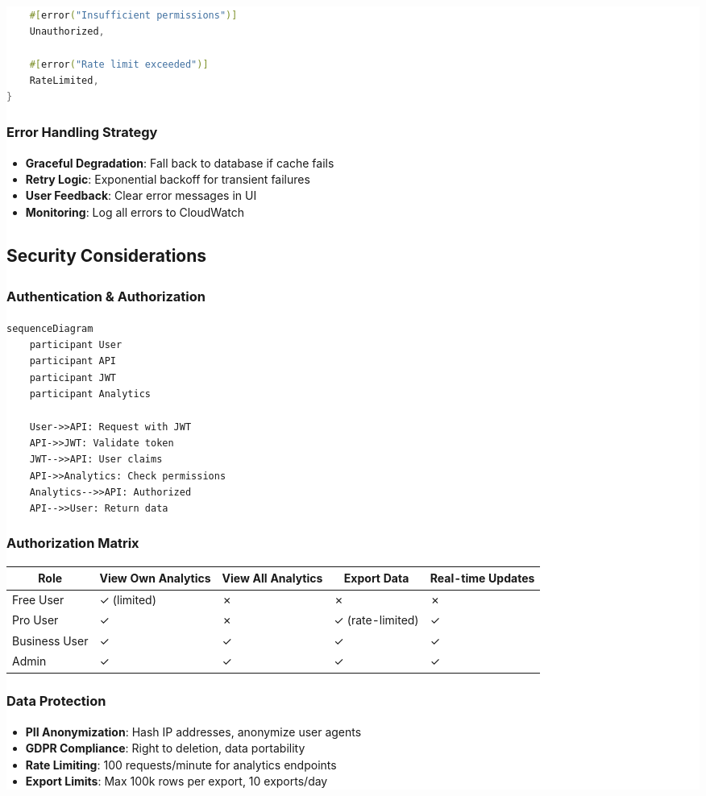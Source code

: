 ```rust
    #[error("Insufficient permissions")]
    Unauthorized,

    #[error("Rate limit exceeded")]
    RateLimited,
}
```

### Error Handling Strategy

- **Graceful Degradation**: Fall back to database if cache fails
- **Retry Logic**: Exponential backoff for transient failures
- **User Feedback**: Clear error messages in UI
- **Monitoring**: Log all errors to CloudWatch

## Security Considerations

### Authentication & Authorization

```mermaid
sequenceDiagram
    participant User
    participant API
    participant JWT
    participant Analytics

    User->>API: Request with JWT
    API->>JWT: Validate token
    JWT-->>API: User claims
    API->>Analytics: Check permissions
    Analytics-->>API: Authorized
    API-->>User: Return data
```

### Authorization Matrix

| Role          | View Own Analytics | View All Analytics | Export Data      | Real-time Updates |
| ------------- | ------------------ | ------------------ | ---------------- | ----------------- |
| Free User     | ✓ (limited)        | ✗                  | ✗                | ✗                 |
| Pro User      | ✓                  | ✗                  | ✓ (rate-limited) | ✓                 |
| Business User | ✓                  | ✓                  | ✓                | ✓                 |
| Admin         | ✓                  | ✓                  | ✓                | ✓                 |

### Data Protection

- **PII Anonymization**: Hash IP addresses, anonymize user agents
- **GDPR Compliance**: Right to deletion, data portability
- **Rate Limiting**: 100 requests/minute for analytics endpoints
- **Export Limits**: Max 100k rows per export, 10 exports/day
